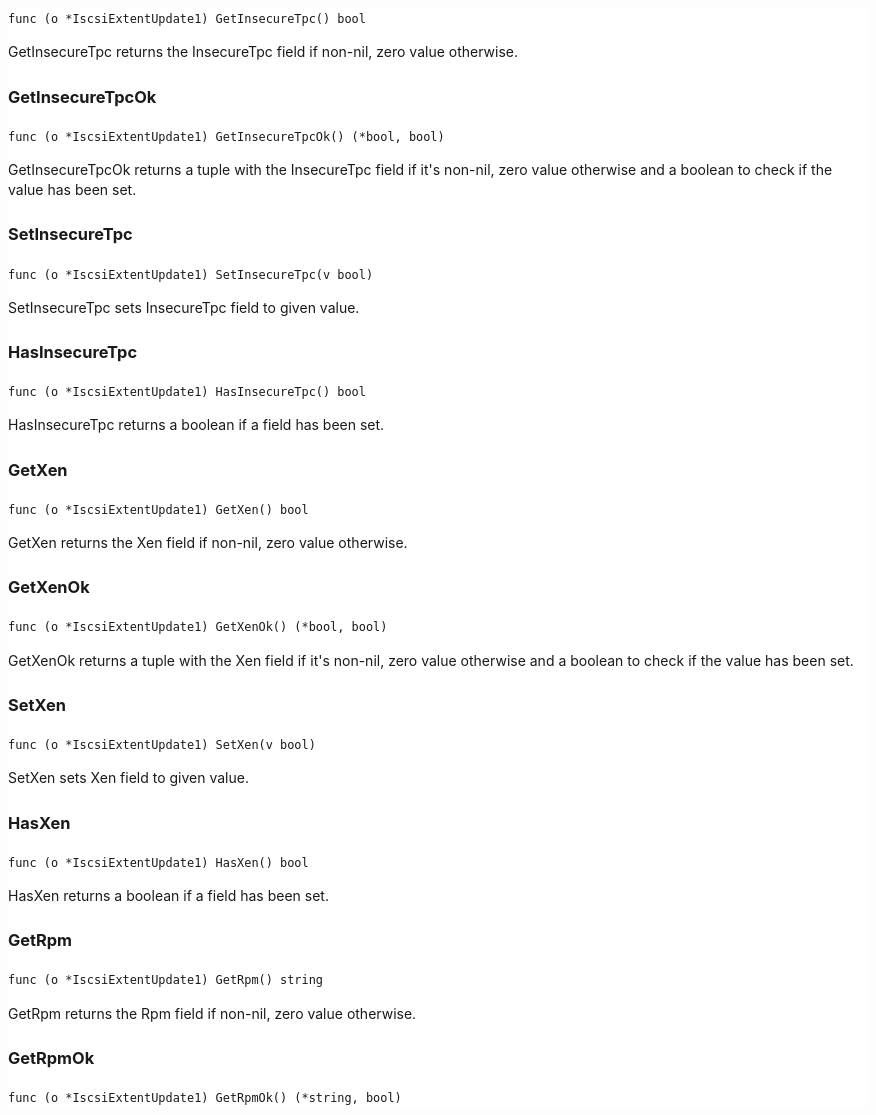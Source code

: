 `func (o *IscsiExtentUpdate1) GetInsecureTpc() bool`

GetInsecureTpc returns the InsecureTpc field if non-nil, zero value otherwise.

### GetInsecureTpcOk

`func (o *IscsiExtentUpdate1) GetInsecureTpcOk() (*bool, bool)`

GetInsecureTpcOk returns a tuple with the InsecureTpc field if it's non-nil, zero value otherwise
and a boolean to check if the value has been set.

### SetInsecureTpc

`func (o *IscsiExtentUpdate1) SetInsecureTpc(v bool)`

SetInsecureTpc sets InsecureTpc field to given value.

### HasInsecureTpc

`func (o *IscsiExtentUpdate1) HasInsecureTpc() bool`

HasInsecureTpc returns a boolean if a field has been set.

### GetXen

`func (o *IscsiExtentUpdate1) GetXen() bool`

GetXen returns the Xen field if non-nil, zero value otherwise.

### GetXenOk

`func (o *IscsiExtentUpdate1) GetXenOk() (*bool, bool)`

GetXenOk returns a tuple with the Xen field if it's non-nil, zero value otherwise
and a boolean to check if the value has been set.

### SetXen

`func (o *IscsiExtentUpdate1) SetXen(v bool)`

SetXen sets Xen field to given value.

### HasXen

`func (o *IscsiExtentUpdate1) HasXen() bool`

HasXen returns a boolean if a field has been set.

### GetRpm

`func (o *IscsiExtentUpdate1) GetRpm() string`

GetRpm returns the Rpm field if non-nil, zero value otherwise.

### GetRpmOk

`func (o *IscsiExtentUpdate1) GetRpmOk() (*string, bool)`
